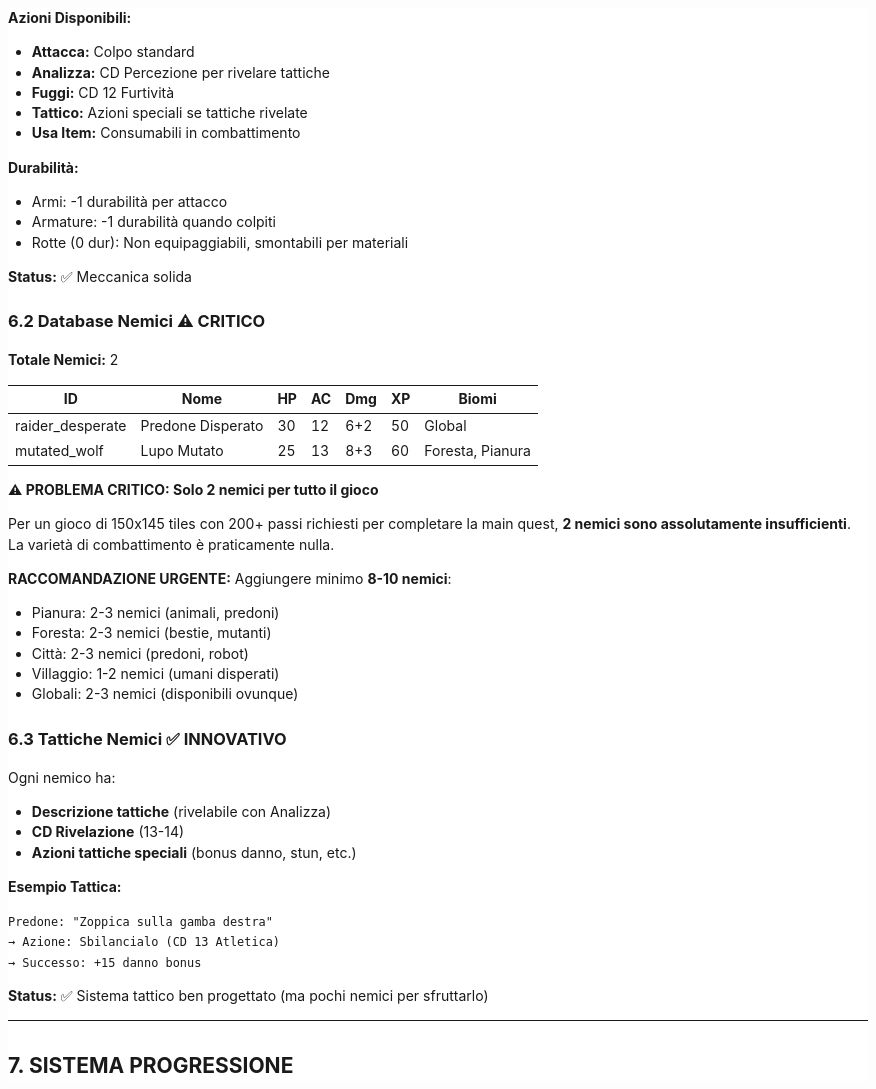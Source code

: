**Azioni Disponibili:**
- **Attacca:** Colpo standard
- **Analizza:** CD Percezione per rivelare tattiche
- **Fuggi:** CD 12 Furtività
- **Tattico:** Azioni speciali se tattiche rivelate
- **Usa Item:** Consumabili in combattimento

**Durabilità:**
- Armi: -1 durabilità per attacco
- Armature: -1 durabilità quando colpiti
- Rotte (0 dur): Non equipaggiabili, smontabili per materiali

**Status:** ✅ Meccanica solida

### 6.2 Database Nemici ⚠️ CRITICO

**Totale Nemici:** 2

| ID | Nome | HP | AC | Dmg | XP | Biomi |
|----|------|----|----|-----|----|----|
| raider_desperate | Predone Disperato | 30 | 12 | 6+2 | 50 | Global |
| mutated_wolf | Lupo Mutato | 25 | 13 | 8+3 | 60 | Foresta, Pianura |

**⚠️ PROBLEMA CRITICO: Solo 2 nemici per tutto il gioco**

Per un gioco di 150x145 tiles con 200+ passi richiesti per completare la main quest, **2 nemici sono assolutamente insufficienti**. La varietà di combattimento è praticamente nulla.

**RACCOMANDAZIONE URGENTE:** Aggiungere minimo **8-10 nemici**:
- Pianura: 2-3 nemici (animali, predoni)
- Foresta: 2-3 nemici (bestie, mutanti)
- Città: 2-3 nemici (predoni, robot)
- Villaggio: 1-2 nemici (umani disperati)
- Globali: 2-3 nemici (disponibili ovunque)

### 6.3 Tattiche Nemici ✅ INNOVATIVO

Ogni nemico ha:
- **Descrizione tattiche** (rivelabile con Analizza)
- **CD Rivelazione** (13-14)
- **Azioni tattiche speciali** (bonus danno, stun, etc.)

**Esempio Tattica:**
```
Predone: "Zoppica sulla gamba destra"
→ Azione: Sbilancialo (CD 13 Atletica)
→ Successo: +15 danno bonus
```

**Status:** ✅ Sistema tattico ben progettato (ma pochi nemici per sfruttarlo)

---

## 7. SISTEMA PROGRESSIONE
